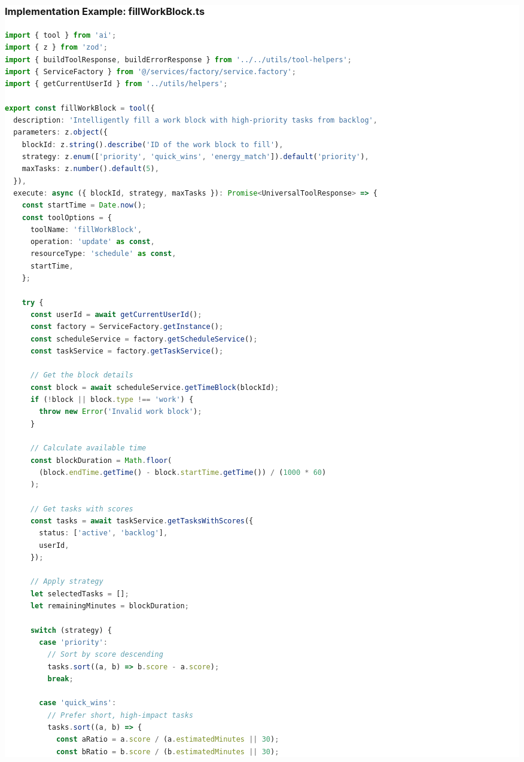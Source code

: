 ### Implementation Example: fillWorkBlock.ts

```typescript
import { tool } from 'ai';
import { z } from 'zod';
import { buildToolResponse, buildErrorResponse } from '../../utils/tool-helpers';
import { ServiceFactory } from '@/services/factory/service.factory';
import { getCurrentUserId } from '../utils/helpers';

export const fillWorkBlock = tool({
  description: 'Intelligently fill a work block with high-priority tasks from backlog',
  parameters: z.object({
    blockId: z.string().describe('ID of the work block to fill'),
    strategy: z.enum(['priority', 'quick_wins', 'energy_match']).default('priority'),
    maxTasks: z.number().default(5),
  }),
  execute: async ({ blockId, strategy, maxTasks }): Promise<UniversalToolResponse> => {
    const startTime = Date.now();
    const toolOptions = {
      toolName: 'fillWorkBlock',
      operation: 'update' as const,
      resourceType: 'schedule' as const,
      startTime,
    };
    
    try {
      const userId = await getCurrentUserId();
      const factory = ServiceFactory.getInstance();
      const scheduleService = factory.getScheduleService();
      const taskService = factory.getTaskService();
      
      // Get the block details
      const block = await scheduleService.getTimeBlock(blockId);
      if (!block || block.type !== 'work') {
        throw new Error('Invalid work block');
      }
      
      // Calculate available time
      const blockDuration = Math.floor(
        (block.endTime.getTime() - block.startTime.getTime()) / (1000 * 60)
      );
      
      // Get tasks with scores
      const tasks = await taskService.getTasksWithScores({
        status: ['active', 'backlog'],
        userId,
      });
      
      // Apply strategy
      let selectedTasks = [];
      let remainingMinutes = blockDuration;
      
      switch (strategy) {
        case 'priority':
          // Sort by score descending
          tasks.sort((a, b) => b.score - a.score);
          break;
          
        case 'quick_wins':
          // Prefer short, high-impact tasks
          tasks.sort((a, b) => {
            const aRatio = a.score / (a.estimatedMinutes || 30);
            const bRatio = b.score / (b.estimatedMinutes || 30);
```